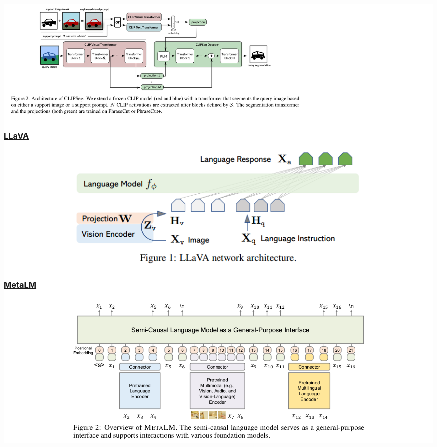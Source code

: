 <img src="llm.assets/clipseg.png" width="70%">
</div>


### [LLaVA](https://arxiv.org/pdf/2304.08485.pdf)
<div align="center">
<img src="llm.assets/llava.png" width="70%">
</div>


### [MetaLM](https://arxiv.org/pdf/2206.06336.pdf) 
<div align="center">
<img src="llm.assets/metalm.png" width="70%">
</div>